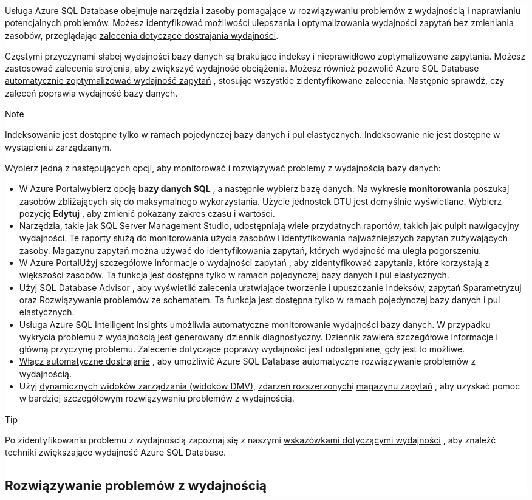 
Usługa Azure SQL Database obejmuje narzędzia i zasoby pomagające w rozwiązywaniu problemów z wydajnością i naprawianiu potencjalnych problemów. Możesz identyfikować możliwości ulepszania i optymalizowania wydajności zapytań bez zmieniania zasobów, przeglądając [zalecenia dotyczące dostrajania wydajności](sql-database-advisor.md). 

Częstymi przyczynami słabej wydajności bazy danych są brakujące indeksy i nieprawidłowo zoptymalizowane zapytania. Możesz zastosować zalecenia strojenia, aby zwiększyć wydajność obciążenia. Możesz również pozwolić Azure SQL Database [automatycznie zoptymalizować wydajność zapytań](sql-database-automatic-tuning.md) , stosując wszystkie zidentyfikowane zalecenia. Następnie sprawdź, czy zaleceń poprawia wydajność bazy danych.

> [!NOTE]
> Indeksowanie jest dostępne tylko w ramach pojedynczej bazy danych i pul elastycznych. Indeksowanie nie jest dostępne w wystąpieniu zarządzanym.

Wybierz jedną z następujących opcji, aby monitorować i rozwiązywać problemy z wydajnością bazy danych:

- W [Azure Portal](https://portal.azure.com)wybierz opcję **bazy danych SQL** , a następnie wybierz bazę danych. Na wykresie **monitorowania** poszukaj zasobów zbliżających się do maksymalnego wykorzystania. Użycie jednostek DTU jest domyślnie wyświetlane. Wybierz pozycję **Edytuj** , aby zmienić pokazany zakres czasu i wartości.
- Narzędzia, takie jak SQL Server Management Studio, udostępniają wiele przydatnych raportów, takich jak [pulpit nawigacyjny wydajności](https://docs.microsoft.com/sql/relational-databases/performance/performance-dashboard). Te raporty służą do monitorowania użycia zasobów i identyfikowania najważniejszych zapytań zużywających zasoby. [Magazynu zapytań](https://docs.microsoft.com/sql/relational-databases/performance/monitoring-performance-by-using-the-query-store#Regressed) można używać do identyfikowania zapytań, których wydajność ma uległa pogorszeniu.
- W [Azure Portal](https://portal.azure.com)Użyj [szczegółowe informacje o wydajności zapytań](sql-database-query-performance.md) , aby zidentyfikować zapytania, które korzystają z większości zasobów. Ta funkcja jest dostępna tylko w ramach pojedynczej bazy danych i pul elastycznych.
- Użyj [SQL Database Advisor](sql-database-advisor-portal.md) , aby wyświetlić zalecenia ułatwiające tworzenie i upuszczanie indeksów, zapytań Sparametryzuj oraz Rozwiązywanie problemów ze schematem. Ta funkcja jest dostępna tylko w ramach pojedynczej bazy danych i pul elastycznych.
- [Usługa Azure SQL Intelligent Insights](sql-database-intelligent-insights.md) umożliwia automatyczne monitorowanie wydajności bazy danych. W przypadku wykrycia problemu z wydajnością jest generowany dziennik diagnostyczny. Dziennik zawiera szczegółowe informacje i główną przyczynę problemu. Zalecenie dotyczące poprawy wydajności jest udostępniane, gdy jest to możliwe.
- [Włącz automatyczne dostrajanie](sql-database-automatic-tuning-enable.md) , aby umożliwić Azure SQL Database automatyczne rozwiązywanie problemów z wydajnością.
- Użyj [dynamicznych widoków zarządzania (widoków DMV)](sql-database-monitoring-with-dmvs.md), [zdarzeń rozszerzonych](sql-database-xevent-db-diff-from-svr.md)i [magazynu zapytań](https://docs.microsoft.com/sql/relational-databases/performance/monitoring-performance-by-using-the-query-store) , aby uzyskać pomoc w bardziej szczegółowym rozwiązywaniu problemów z wydajnością.

> [!TIP]
> Po zidentyfikowaniu problemu z wydajnością zapoznaj się z naszymi [wskazówkami dotyczącymi wydajności](sql-database-performance-guidance.md) , aby znaleźć techniki zwiększające wydajność Azure SQL Database.

## <a name="troubleshoot-performance-problems"></a>Rozwiązywanie problemów z wydajnością

